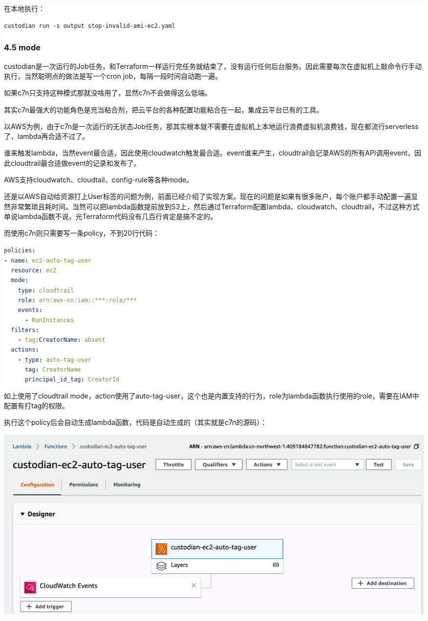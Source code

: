 在本地执行：

```
custodian run -s output stop-invalid-ami-ec2.yaml
```

### 4.5 mode

custodian是一次运行的Job任务，和Terraform一样运行完任务就结束了，没有运行任何后台服务。因此需要每次在虚拟机上敲命令行手动执行，当然聪明点的做法是写一个cron job，每隔一段时间自动跑一遍。

如果c7n只支持这种模式那就没啥用了，显然c7n不会做得这么低端。

其实c7n最强大的功能角色是充当粘合剂，把云平台的各种配置功能粘合在一起，集成云平台已有的工具。

以AWS为例，由于c7n是一次运行的无状态Job任务，那其实根本就不需要在虚拟机上本地运行浪费虚拟机浪费钱，现在都流行serverless了，lambda再合适不过了。

谁来触发lambda，当然event最合适，因此使用cloudwatch触发最合适。event谁来产生，cloudtrail会记录AWS的所有API调用event，因此cloudtrail最合适做event的记录和发布了。

AWS支持cloudwatch、cloudtail、config-rule等各种mode。

还是以AWS自动给资源打上User标签的问题为例，前面已经介绍了实现方案。现在的问题是如果有很多账户，每个账户都手动配置一遍显然非常繁琐且耗时间。当然可以把lambda函数提前放到S3上，然后通过Terraform配置lambda、cloudwatch、cloudtrail，不过这种方式单说lambda函数不说，光Terraform代码没有几百行肯定是搞不定的。

而使用c7n则只需要写一条policy，不到20行代码：

```yaml
policies:
- name: ec2-auto-tag-user
  resource: ec2
  mode:
    type: cloudtrail
    role: arn:aws-cn:iam::***:role/***
    events:
      - RunInstances
  filters:
    - tag:CreatorName: absent
  actions:
    - type: auto-tag-user
      tag: CreatorName
      principal_id_tag: CreatorId
```

如上使用了cloudtrail mode，action使用了auto-tag-user，这个也是内置支持的行为，role为lambda函数执行使用的role，需要在IAM中配置有打tag的权限。

执行这个policy后会自动生成lambda函数，代码是自动生成的（其实就是c7n的源码）：

![c7n lambda](/img/posts/云资源安全合规基线自动化检查与配置/c7n_lambda.png)

